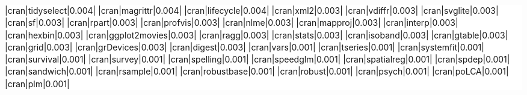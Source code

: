 |cran|tidyselect|0.004|
|cran|magrittr|0.004|
|cran|lifecycle|0.004|
|cran|xml2|0.003|
|cran|vdiffr|0.003|
|cran|svglite|0.003|
|cran|sf|0.003|
|cran|rpart|0.003|
|cran|profvis|0.003|
|cran|nlme|0.003|
|cran|mapproj|0.003|
|cran|interp|0.003|
|cran|hexbin|0.003|
|cran|ggplot2movies|0.003|
|cran|ragg|0.003|
|cran|stats|0.003|
|cran|isoband|0.003|
|cran|gtable|0.003|
|cran|grid|0.003|
|cran|grDevices|0.003|
|cran|digest|0.003|
|cran|vars|0.001|
|cran|tseries|0.001|
|cran|systemfit|0.001|
|cran|survival|0.001|
|cran|survey|0.001|
|cran|spelling|0.001|
|cran|speedglm|0.001|
|cran|spatialreg|0.001|
|cran|spdep|0.001|
|cran|sandwich|0.001|
|cran|rsample|0.001|
|cran|robustbase|0.001|
|cran|robust|0.001|
|cran|psych|0.001|
|cran|poLCA|0.001|
|cran|plm|0.001|